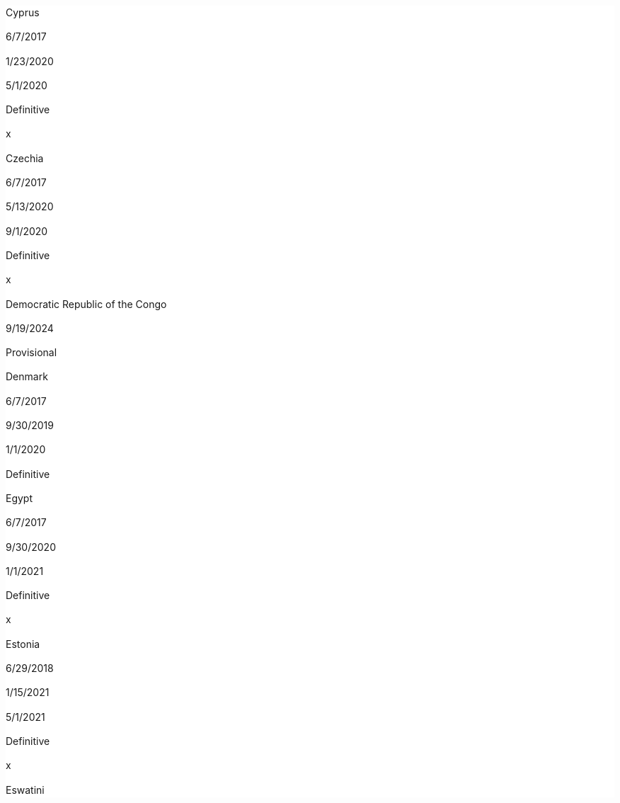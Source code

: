 Cyprus

6/7/2017

1/23/2020

5/1/2020

Definitive

x

Czechia

6/7/2017

5/13/2020

9/1/2020

Definitive

x

Democratic Republic of the Congo

9/19/2024

Provisional

Denmark

6/7/2017

9/30/2019

1/1/2020

Definitive

Egypt

6/7/2017

9/30/2020

1/1/2021

Definitive

x

Estonia

6/29/2018

1/15/2021

5/1/2021

Definitive

x

Eswatini
